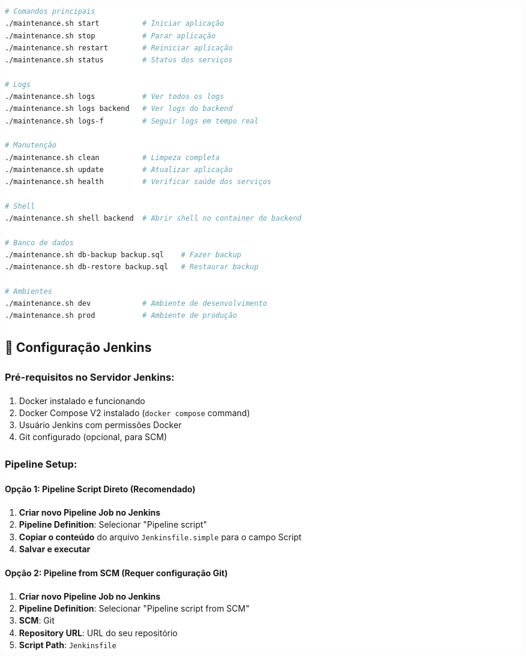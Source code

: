```bash
# Comandos principais
./maintenance.sh start          # Iniciar aplicação
./maintenance.sh stop           # Parar aplicação
./maintenance.sh restart        # Reiniciar aplicação
./maintenance.sh status         # Status dos serviços

# Logs
./maintenance.sh logs           # Ver todos os logs
./maintenance.sh logs backend   # Ver logs do backend
./maintenance.sh logs-f         # Seguir logs em tempo real

# Manutenção
./maintenance.sh clean          # Limpeza completa
./maintenance.sh update         # Atualizar aplicação
./maintenance.sh health         # Verificar saúde dos serviços

# Shell
./maintenance.sh shell backend  # Abrir shell no container do backend

# Banco de dados
./maintenance.sh db-backup backup.sql    # Fazer backup
./maintenance.sh db-restore backup.sql   # Restaurar backup

# Ambientes
./maintenance.sh dev            # Ambiente de desenvolvimento
./maintenance.sh prod           # Ambiente de produção
```

## 🔧 Configuração Jenkins

### Pré-requisitos no Servidor Jenkins:
1. Docker instalado e funcionando
2. Docker Compose V2 instalado (`docker compose` command)
3. Usuário Jenkins com permissões Docker
4. Git configurado (opcional, para SCM)

### Pipeline Setup:

#### Opção 1: Pipeline Script Direto (Recomendado)
1. **Criar novo Pipeline Job no Jenkins**
2. **Pipeline Definition**: Selecionar "Pipeline script"
3. **Copiar o conteúdo** do arquivo `Jenkinsfile.simple` para o campo Script
4. **Salvar e executar**

#### Opção 2: Pipeline from SCM (Requer configuração Git)
1. **Criar novo Pipeline Job no Jenkins**
2. **Pipeline Definition**: Selecionar "Pipeline script from SCM"
3. **SCM**: Git
4. **Repository URL**: URL do seu repositório
5. **Script Path**: `Jenkinsfile`
